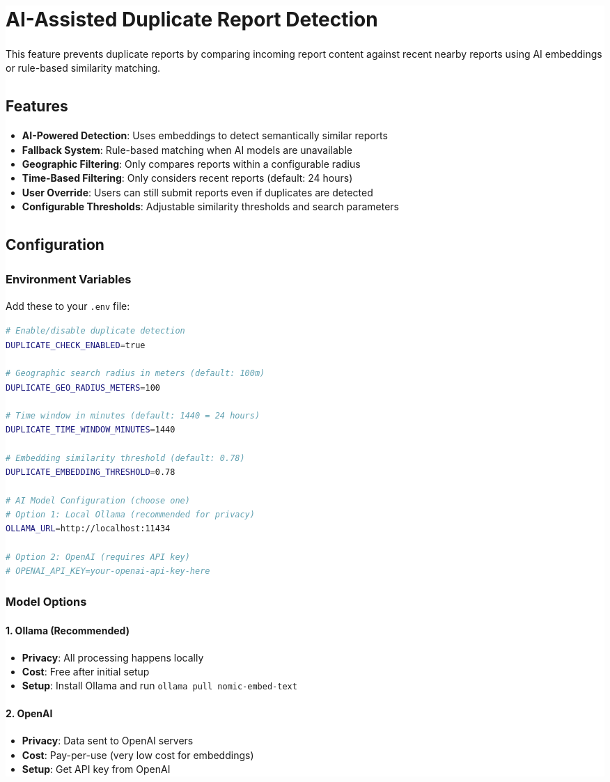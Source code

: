 # AI-Assisted Duplicate Report Detection

This feature prevents duplicate reports by comparing incoming report content against recent nearby reports using AI embeddings or rule-based similarity matching.

## Features

- **AI-Powered Detection**: Uses embeddings to detect semantically similar reports
- **Fallback System**: Rule-based matching when AI models are unavailable
- **Geographic Filtering**: Only compares reports within a configurable radius
- **Time-Based Filtering**: Only considers recent reports (default: 24 hours)
- **User Override**: Users can still submit reports even if duplicates are detected
- **Configurable Thresholds**: Adjustable similarity thresholds and search parameters

## Configuration

### Environment Variables

Add these to your `.env` file:

```bash
# Enable/disable duplicate detection
DUPLICATE_CHECK_ENABLED=true

# Geographic search radius in meters (default: 100m)
DUPLICATE_GEO_RADIUS_METERS=100

# Time window in minutes (default: 1440 = 24 hours)
DUPLICATE_TIME_WINDOW_MINUTES=1440

# Embedding similarity threshold (default: 0.78)
DUPLICATE_EMBEDDING_THRESHOLD=0.78

# AI Model Configuration (choose one)
# Option 1: Local Ollama (recommended for privacy)
OLLAMA_URL=http://localhost:11434

# Option 2: OpenAI (requires API key)
# OPENAI_API_KEY=your-openai-api-key-here
```

### Model Options

#### 1. Ollama (Recommended)
- **Privacy**: All processing happens locally
- **Cost**: Free after initial setup
- **Setup**: Install Ollama and run `ollama pull nomic-embed-text`

#### 2. OpenAI
- **Privacy**: Data sent to OpenAI servers
- **Cost**: Pay-per-use (very low cost for embeddings)
- **Setup**: Get API key from OpenAI
